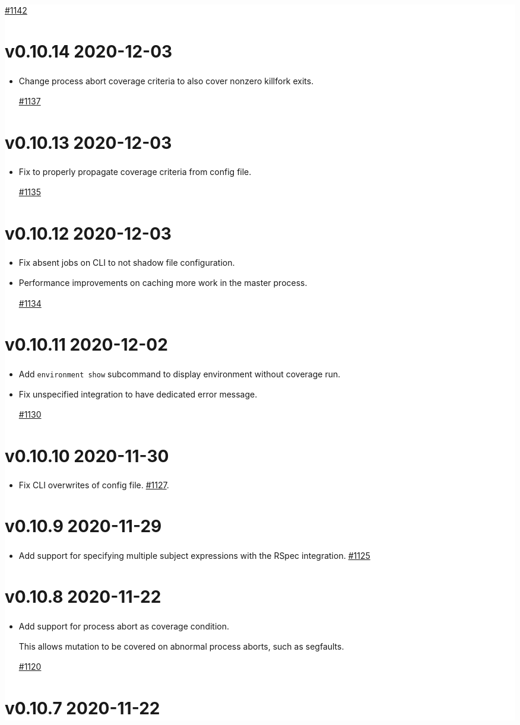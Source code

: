   [#1142](https://github.com/mbj/mutant/pull/1142)

# v0.10.14 2020-12-03

* Change process abort coverage criteria to also cover nonzero killfork exits.

  [#1137](https://github.com/mbj/mutant/pull/1137)

# v0.10.13 2020-12-03

* Fix to properly propagate coverage criteria from config file.

  [#1135](https://github.com/mbj/mutant/pull/1134)

# v0.10.12 2020-12-03

* Fix absent jobs on CLI to not shadow file configuration.
* Performance improvements on caching more work in the master process.

  [#1134](https://github.com/mbj/mutant/pull/1134)

# v0.10.11 2020-12-02

* Add `environment show` subcommand to display environment without coverage run.
* Fix unspecified integration to have dedicated error message.

  [#1130](https://github.com/mbj/mutant/pull/1130)

# v0.10.10 2020-11-30

* Fix CLI overwrites of config file.
  [#1127](https://github.com/mbj/mutant/pull/1127).

# v0.10.9 2020-11-29

* Add support for specifying multiple subject expressions with the RSpec integration.
  [#1125](https://github.com/mbj/mutant/pull/1125)

# v0.10.8 2020-11-22

* Add support for process abort as coverage condition.

  This allows mutation to be covered on abnormal process aborts, such as segfaults.

  [#1120](https://github.com/mbj/mutant/pull/1120)

# v0.10.7 2020-11-22
